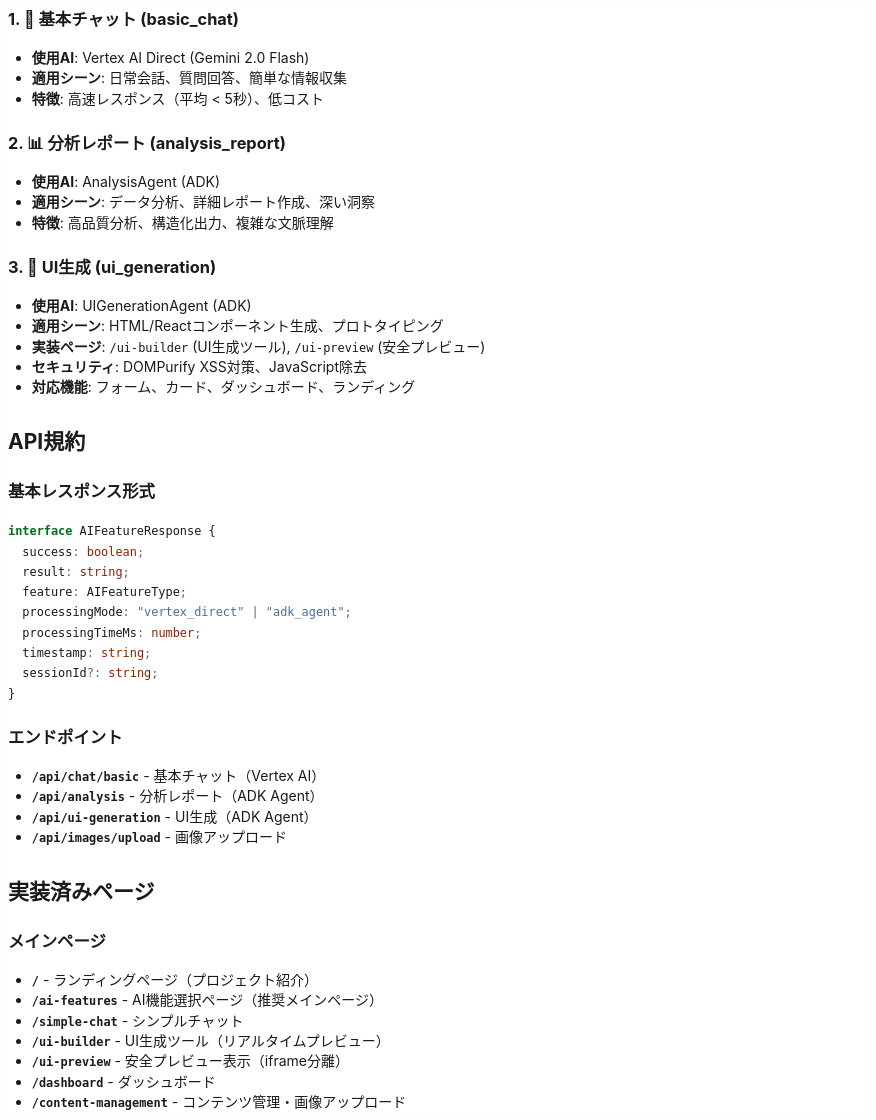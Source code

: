 ### 1. 💬 基本チャット (basic_chat)
- **使用AI**: Vertex AI Direct (Gemini 2.0 Flash)
- **適用シーン**: 日常会話、質問回答、簡単な情報収集
- **特徴**: 高速レスポンス（平均 < 5秒）、低コスト

### 2. 📊 分析レポート (analysis_report)
- **使用AI**: AnalysisAgent (ADK)
- **適用シーン**: データ分析、詳細レポート作成、深い洞察
- **特徴**: 高品質分析、構造化出力、複雑な文脈理解


### 3. 🎨 UI生成 (ui_generation)
- **使用AI**: UIGenerationAgent (ADK)
- **適用シーン**: HTML/Reactコンポーネント生成、プロトタイピング
- **実装ページ**: `/ui-builder` (UI生成ツール), `/ui-preview` (安全プレビュー)
- **セキュリティ**: DOMPurify XSS対策、JavaScript除去
- **対応機能**: フォーム、カード、ダッシュボード、ランディング

## API規約

### 基本レスポンス形式
```typescript
interface AIFeatureResponse {
  success: boolean;
  result: string;
  feature: AIFeatureType;
  processingMode: "vertex_direct" | "adk_agent";
  processingTimeMs: number;
  timestamp: string;
  sessionId?: string;
}
```

### エンドポイント
- **`/api/chat/basic`** - 基本チャット（Vertex AI）
- **`/api/analysis`** - 分析レポート（ADK Agent）
- **`/api/ui-generation`** - UI生成（ADK Agent）
- **`/api/images/upload`** - 画像アップロード

## 実装済みページ

### メインページ
- **`/`** - ランディングページ（プロジェクト紹介）
- **`/ai-features`** - AI機能選択ページ（推奨メインページ）
- **`/simple-chat`** - シンプルチャット
- **`/ui-builder`** - UI生成ツール（リアルタイムプレビュー）
- **`/ui-preview`** - 安全プレビュー表示（iframe分離）
- **`/dashboard`** - ダッシュボード
- **`/content-management`** - コンテンツ管理・画像アップロード
